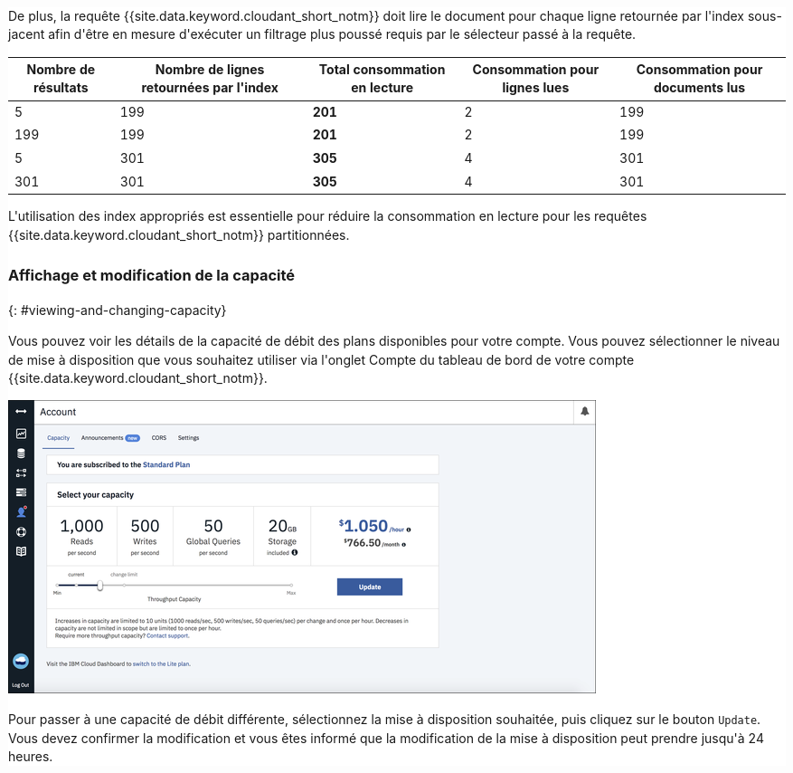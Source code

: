 De plus, la requête {{site.data.keyword.cloudant_short_notm}} doit lire le document pour chaque ligne retournée par l'index sous-jacent afin d'être en mesure d'exécuter un filtrage plus poussé requis par le sélecteur passé à la requête.

| Nombre de résultats | Nombre de lignes retournées par l'index | Total consommation en lecture | Consommation pour lignes lues | Consommation pour documents lus |
|--------------|----------------|-------------|---------------------| --- |
| 5      | 199     | **201** | 2 | 199 |
| 199      | 199     | **201** | 2 | 199 |
| 5      | 301     | **305** | 4 | 301 |
| 301      | 301     | **305** | 4 | 301 |

L'utilisation des index appropriés est essentielle pour réduire la consommation en lecture pour les requêtes {{site.data.keyword.cloudant_short_notm}} partitionnées.

### Affichage et modification de la capacité
{: #viewing-and-changing-capacity}

Vous pouvez voir les détails de la capacité de débit des plans disponibles pour votre compte.
Vous pouvez sélectionner le niveau de mise à disposition que vous souhaitez utiliser via l'onglet Compte du tableau de bord de votre compte {{site.data.keyword.cloudant_short_notm}}.

![Tableau de bord du compte](../images/cloudant_capacity.png)

Pour passer à une capacité de débit différente, sélectionnez la mise à disposition souhaitée, puis cliquez sur le bouton `Update`. Vous devez confirmer la modification et vous êtes informé que la modification de la mise à disposition peut
prendre jusqu'à 24 heures.

